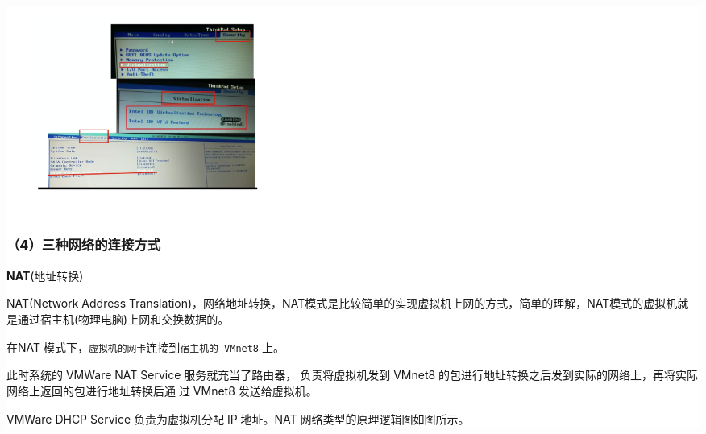 <img src="notes/image-20200330134815337-1603868277577.png" style="zoom:33%;" />

### （4）三种网络的连接方式

**NAT**(地址转换)

NAT(Network Address Translation)，网络地址转换，NAT模式是比较简单的实现虚拟机上网的方式，简单的理解，NAT模式的虚拟机就是通过宿主机(物理电脑)上网和交换数据的。

在NAT 模式下，`虚拟机的网卡`连接到`宿主机的 VMnet8` 上。

此时系统的 VMWare NAT Service 服务就充当了路由器， 负责将虚拟机发到 VMnet8 的包进行地址转换之后发到实际的网络上，再将实际网络上返回的包进行地址转换后通 过 VMnet8 发送给虚拟机。

VMWare DHCP Service 负责为虚拟机分配 IP 地址。NAT 网络类型的原理逻辑图如图所示。
